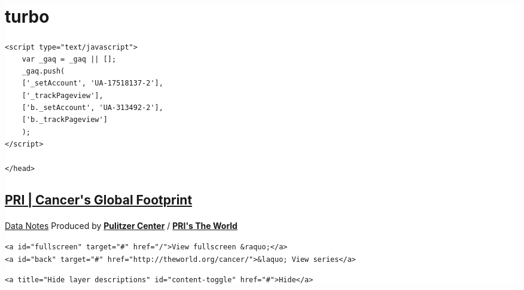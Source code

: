 # turbo
<DOCTYPE html>
<html>
<head>
    <meta charset="UTF-8" />
    <title>Cancer's Global Footprint | Interactive map of cancer</title>
    <meta name="description" content="Cancer is often considered a disease of affluence, but about 70% of cancer deaths occur in low- and middle-income countries. 
    Explore this interactive map to learn about some cancers that disproportionately affect poorer countries." />
    <meta name="viewport" content="width=device-width, initial-scale=1, maximum-scale=1">
    <meta property="og:image" content="http://globalcancermap.com/img/map-thumb.png"/>
    <link href='http://fonts.googleapis.com/css?family=Lato:400,700' rel='stylesheet' type='text/css'>
    <link rel="shortcut icon" href="img/favicon.ico" type="image/x-icon" />
    <link rel="stylesheet" href="fonts/fonts.css" type="text/css" />
    <link rel="stylesheet" href="css/map.css" type="text/css" />
    <link rel="stylesheet" href="css/style.css" type="text/css" />
    <!-- <link rel="shortcut icon" href="img/favicon.ico" type="image/x-icon" /> -->
    <link rel="stylesheet" href="css/narrow.css" media="screen and (max-width: 980px)" type="text/css" />
    <link rel="stylesheet" href="css/mobile.css" media="screen and (max-width: 605px)" type="text/css" />
    <script src="ext/respond.src.js"></script>
    
    <script type="text/javascript">
  		var _gaq = _gaq || [];
  		_gaq.push(
  		['_setAccount', 'UA-17518137-2'],
  		['_trackPageview'],
  		['b._setAccount', 'UA-313492-2'],
  		['b._trackPageview']
  		);
    </script>
     
	</head>


<body id="all_incidence">  
<div id="header">
   <h2 class="site-title"><a href="/">PRI | Cancer's Global Footprint</a></h2>
   <span class="overlay-links"><a class="overlay-link" href="#">Data Notes</a></span>
   <span class="credit">Produced by <strong><a target="#" href="http://pulitzercenter.org">Pulitzer Center</a></strong> / <strong><a target="#" href="http://www.theworld.org">PRI's The World</a></strong></span>
  </div>

    <a id="fullscreen" target="#" href="/">View fullscreen &raquo;</a>
    <a id="back" target="#" href="http://theworld.org/cancer/">&laquo; View series</a>

  <div id="content-wrapper">
    
    <a title="Hide layer descriptions" id="content-toggle" href="#">Hide</a>
    